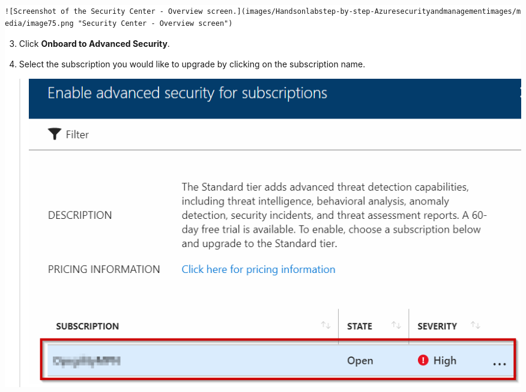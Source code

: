     ![Screenshot of the Security Center - Overview screen.](images/Handsonlabstep-by-step-Azuresecurityandmanagementimages/media/image75.png "Security Center - Overview screen")

3.  Click **Onboard to Advanced Security**.

4.  Select the subscription you would like to upgrade by clicking on the subscription name.

> ![Screenshot of the Enable advanced security for subscriptions page with a subscription selected.](images/Handsonlabstep-by-step-Azuresecurityandmanagementimages/media/image76.png "Enable advanced security for subscriptions page")
